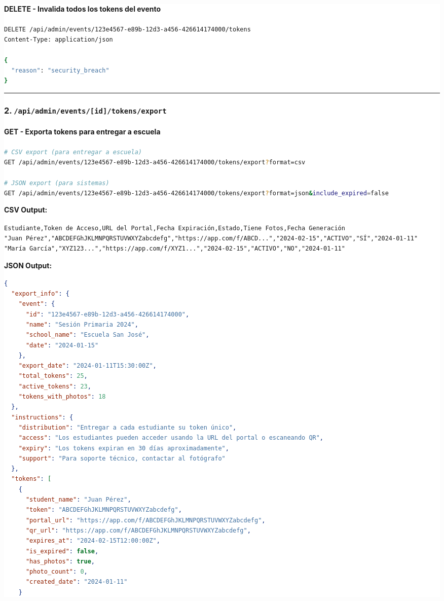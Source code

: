 #### DELETE - Invalida todos los tokens del evento
```bash
DELETE /api/admin/events/123e4567-e89b-12d3-a456-426614174000/tokens
Content-Type: application/json

{
  "reason": "security_breach"
}
```

---

### 2. `/api/admin/events/[id]/tokens/export`

#### GET - Exporta tokens para entregar a escuela
```bash
# CSV export (para entregar a escuela)
GET /api/admin/events/123e4567-e89b-12d3-a456-426614174000/tokens/export?format=csv

# JSON export (para sistemas)
GET /api/admin/events/123e4567-e89b-12d3-a456-426614174000/tokens/export?format=json&include_expired=false
```

**CSV Output:**
```csv
Estudiante,Token de Acceso,URL del Portal,Fecha Expiración,Estado,Tiene Fotos,Fecha Generación
"Juan Pérez","ABCDEFGhJKLMNPQRSTUVWXYZabcdefg","https://app.com/f/ABCD...","2024-02-15","ACTIVO","SÍ","2024-01-11"
"María García","XYZ123...","https://app.com/f/XYZ1...","2024-02-15","ACTIVO","NO","2024-01-11"
```

**JSON Output:**
```json
{
  "export_info": {
    "event": {
      "id": "123e4567-e89b-12d3-a456-426614174000",
      "name": "Sesión Primaria 2024",
      "school_name": "Escuela San José",
      "date": "2024-01-15"
    },
    "export_date": "2024-01-11T15:30:00Z",
    "total_tokens": 25,
    "active_tokens": 23,
    "tokens_with_photos": 18
  },
  "instructions": {
    "distribution": "Entregar a cada estudiante su token único",
    "access": "Los estudiantes pueden acceder usando la URL del portal o escaneando QR",
    "expiry": "Los tokens expiran en 30 días aproximadamente",
    "support": "Para soporte técnico, contactar al fotógrafo"
  },
  "tokens": [
    {
      "student_name": "Juan Pérez",
      "token": "ABCDEFGhJKLMNPQRSTUVWXYZabcdefg",
      "portal_url": "https://app.com/f/ABCDEFGhJKLMNPQRSTUVWXYZabcdefg",
      "qr_url": "https://app.com/f/ABCDEFGhJKLMNPQRSTUVWXYZabcdefg",
      "expires_at": "2024-02-15T12:00:00Z",
      "is_expired": false,
      "has_photos": true,
      "photo_count": 0,
      "created_date": "2024-01-11"
    }
```